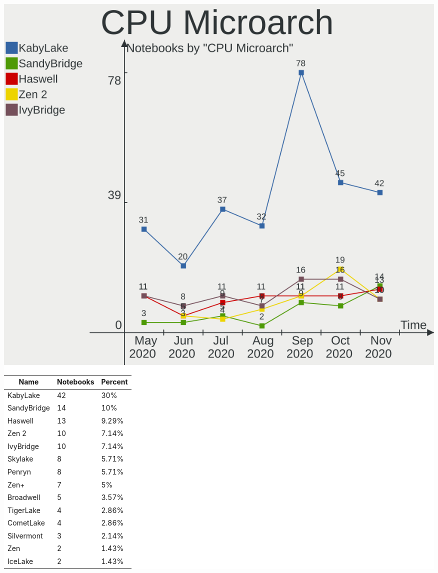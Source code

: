 ![CPU Microarch](./images/line_chart/cpu_microarch.svg)

| Name            | Notebooks | Percent |
|-----------------|-----------|---------|
| KabyLake        | 42        | 30%     |
| SandyBridge     | 14        | 10%     |
| Haswell         | 13        | 9.29%   |
| Zen 2           | 10        | 7.14%   |
| IvyBridge       | 10        | 7.14%   |
| Skylake         | 8         | 5.71%   |
| Penryn          | 8         | 5.71%   |
| Zen+            | 7         | 5%      |
| Broadwell       | 5         | 3.57%   |
| TigerLake       | 4         | 2.86%   |
| CometLake       | 4         | 2.86%   |
| Silvermont      | 3         | 2.14%   |
| Zen             | 2         | 1.43%   |
| IceLake         | 2         | 1.43%   |